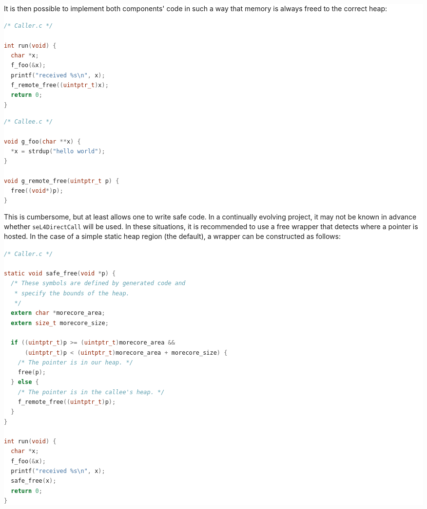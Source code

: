 It is then possible to implement both components' code in such a way that
memory is always freed to the correct heap:

```c
/* Caller.c */

int run(void) {
  char *x;
  f_foo(&x);
  printf("received %s\n", x);
  f_remote_free((uintptr_t)x);
  return 0;
}
```

```c
/* Callee.c */

void g_foo(char **x) {
  *x = strdup("hello world");
}

void g_remote_free(uintptr_t p) {
  free((void*)p);
}
```

This is cumbersome, but at least allows one to write safe code. In a
continually evolving project, it may not be known in advance whether
`seL4DirectCall` will be used. In these situations, it is recommended to use a
free wrapper that detects where a pointer is hosted. In the case of a simple
static heap region (the default), a wrapper can be constructed as follows:

```c
/* Caller.c */

static void safe_free(void *p) {
  /* These symbols are defined by generated code and
   * specify the bounds of the heap.
   */
  extern char *morecore_area;
  extern size_t morecore_size;

  if ((uintptr_t)p >= (uintptr_t)morecore_area &&
      (uintptr_t)p < (uintptr_t)morecore_area + morecore_size) {
    /* The pointer is in our heap. */
    free(p);
  } else {
    /* The pointer is in the callee's heap. */
    f_remote_free((uintptr_t)p);
  }
}

int run(void) {
  char *x;
  f_foo(&x);
  printf("received %s\n", x);
  safe_free(x);
  return 0;
}
```
